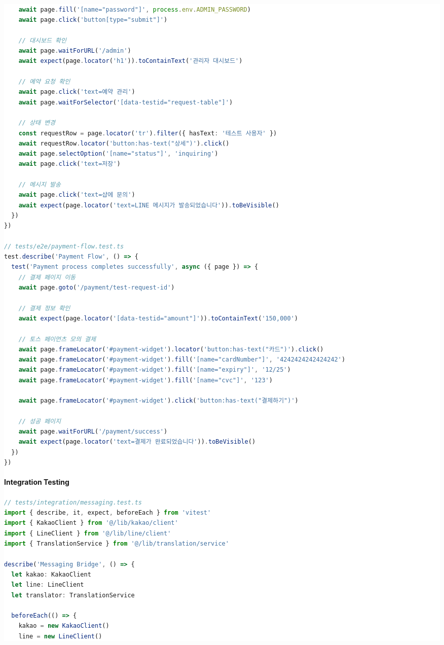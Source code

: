 ```typescript
    await page.fill('[name="password"]', process.env.ADMIN_PASSWORD)
    await page.click('button[type="submit"]')
    
    // 대시보드 확인
    await page.waitForURL('/admin')
    await expect(page.locator('h1')).toContainText('관리자 대시보드')
    
    // 예약 요청 확인
    await page.click('text=예약 관리')
    await page.waitForSelector('[data-testid="request-table"]')
    
    // 상태 변경
    const requestRow = page.locator('tr').filter({ hasText: '테스트 사용자' })
    await requestRow.locator('button:has-text("상세")').click()
    await page.selectOption('[name="status"]', 'inquiring')
    await page.click('text=저장')
    
    // 메시지 발송
    await page.click('text=샵에 문의')
    await expect(page.locator('text=LINE 메시지가 발송되었습니다')).toBeVisible()
  })
})

// tests/e2e/payment-flow.test.ts
test.describe('Payment Flow', () => {
  test('Payment process completes successfully', async ({ page }) => {
    // 결제 페이지 이동
    await page.goto('/payment/test-request-id')
    
    // 결제 정보 확인
    await expect(page.locator('[data-testid="amount"]')).toContainText('150,000')
    
    // 토스 페이먼츠 모의 결제
    await page.frameLocator('#payment-widget').locator('button:has-text("카드")').click()
    await page.frameLocator('#payment-widget').fill('[name="cardNumber"]', '4242424242424242')
    await page.frameLocator('#payment-widget').fill('[name="expiry"]', '12/25')
    await page.frameLocator('#payment-widget').fill('[name="cvc"]', '123')
    
    await page.frameLocator('#payment-widget').click('button:has-text("결제하기")')
    
    // 성공 페이지
    await page.waitForURL('/payment/success')
    await expect(page.locator('text=결제가 완료되었습니다')).toBeVisible()
  })
})
```

#### Integration Testing
```typescript
// tests/integration/messaging.test.ts
import { describe, it, expect, beforeEach } from 'vitest'
import { KakaoClient } from '@/lib/kakao/client'
import { LineClient } from '@/lib/line/client'
import { TranslationService } from '@/lib/translation/service'

describe('Messaging Bridge', () => {
  let kakao: KakaoClient
  let line: LineClient
  let translator: TranslationService
  
  beforeEach(() => {
    kakao = new KakaoClient()
    line = new LineClient()
```